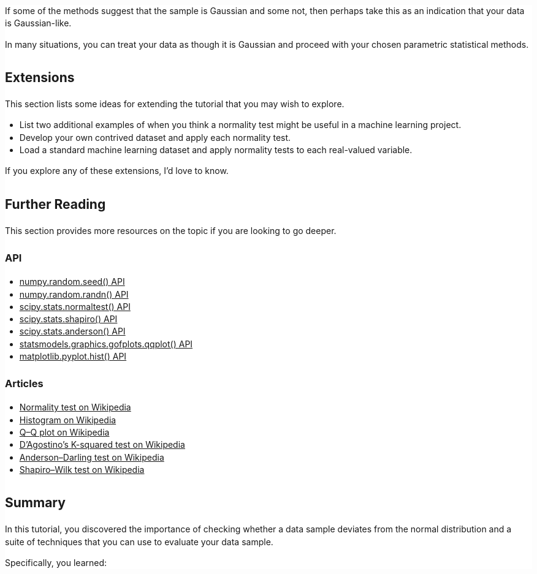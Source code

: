 If some of the methods suggest that the sample is Gaussian and some not, then perhaps take this as an indication that your data is Gaussian-like.

In many situations, you can treat your data as though it is Gaussian and proceed with your chosen parametric statistical methods.

## Extensions

This section lists some ideas for extending the tutorial that you may wish to explore.

- List two additional examples of when you think a normality test might be useful in a machine learning project.
- Develop your own contrived dataset and apply each normality test.
- Load a standard machine learning dataset and apply normality tests to each real-valued variable.

If you explore any of these extensions, I’d love to know.

## Further Reading

This section provides more resources on the topic if you are looking to go deeper.

### API

- [numpy.random.seed() API](https://docs.scipy.org/doc/numpy/reference/generated/numpy.random.seed.html)
- [numpy.random.randn() API](https://docs.scipy.org/doc/numpy/reference/generated/numpy.random.randn.html)
- [scipy.stats.normaltest() API](https://docs.scipy.org/doc/scipy/reference/generated/scipy.stats.normaltest.html)
- [scipy.stats.shapiro() API](https://docs.scipy.org/doc/scipy/reference/generated/scipy.stats.shapiro.html)
- [scipy.stats.anderson() API](https://docs.scipy.org/doc/scipy/reference/generated/scipy.stats.anderson.html)
- [statsmodels.graphics.gofplots.qqplot() API](http://www.statsmodels.org/dev/generated/statsmodels.graphics.gofplots.qqplot.html)
- [matplotlib.pyplot.hist() API](https://matplotlib.org/api/_as_gen/matplotlib.pyplot.hist.html)

### Articles

- [Normality test on Wikipedia](https://en.wikipedia.org/wiki/Normality_test)
- [Histogram on Wikipedia](https://en.wikipedia.org/wiki/Histogram)
- [Q–Q plot on Wikipedia](https://en.wikipedia.org/wiki/Q%E2%80%93Q_plot)
- [D’Agostino’s K-squared test on Wikipedia](https://en.wikipedia.org/wiki/D%27Agostino%27s_K-squared_test)
- [Anderson–Darling test on Wikipedia](https://en.wikipedia.org/wiki/Anderson%E2%80%93Darling_test)
- [Shapiro–Wilk test on Wikipedia](https://en.wikipedia.org/wiki/Shapiro%E2%80%93Wilk_test)

## Summary

In this tutorial, you discovered the importance of checking whether a data sample deviates from the normal distribution and a suite of techniques that you can use to evaluate your data sample.

Specifically, you learned:
